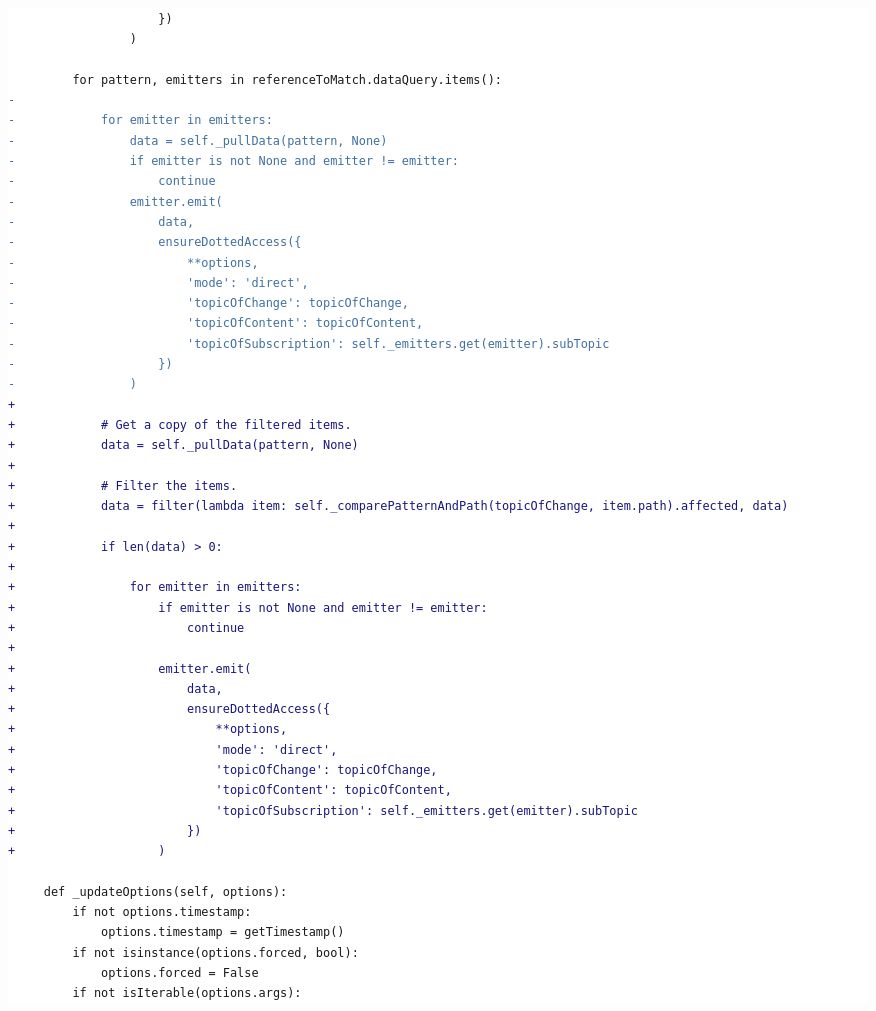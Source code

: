 ```diff
                     })
                 )
 
         for pattern, emitters in referenceToMatch.dataQuery.items():
-
-            for emitter in emitters:
-                data = self._pullData(pattern, None)
-                if emitter is not None and emitter != emitter:
-                    continue
-                emitter.emit(
-                    data,
-                    ensureDottedAccess({
-                        **options,
-                        'mode': 'direct',
-                        'topicOfChange': topicOfChange,
-                        'topicOfContent': topicOfContent,
-                        'topicOfSubscription': self._emitters.get(emitter).subTopic
-                    })
-                )
+            
+            # Get a copy of the filtered items.
+            data = self._pullData(pattern, None)
+
+            # Filter the items.
+            data = filter(lambda item: self._comparePatternAndPath(topicOfChange, item.path).affected, data)
+
+            if len(data) > 0:
+
+                for emitter in emitters:
+                    if emitter is not None and emitter != emitter:
+                        continue
+                    
+                    emitter.emit(
+                        data,
+                        ensureDottedAccess({
+                            **options,
+                            'mode': 'direct',
+                            'topicOfChange': topicOfChange,
+                            'topicOfContent': topicOfContent,
+                            'topicOfSubscription': self._emitters.get(emitter).subTopic
+                        })
+                    )
 
     def _updateOptions(self, options):
         if not options.timestamp:
             options.timestamp = getTimestamp()
         if not isinstance(options.forced, bool):
             options.forced = False
         if not isIterable(options.args):
```
